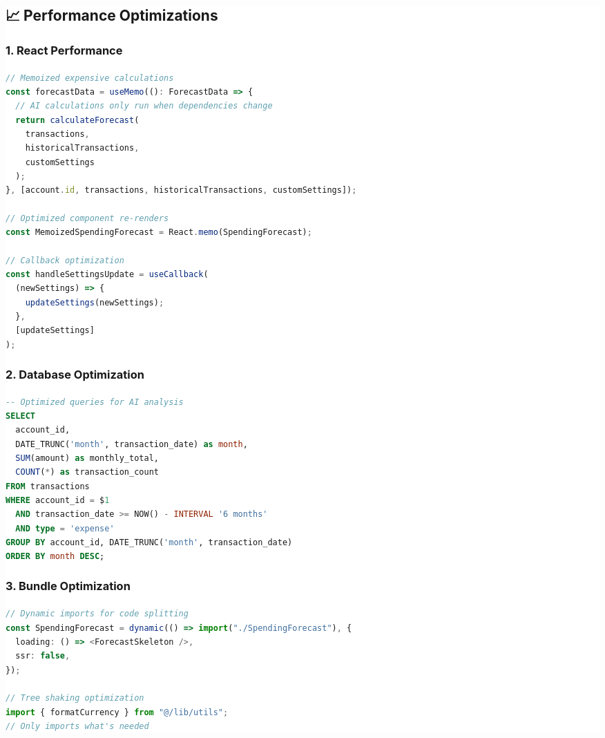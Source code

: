 ## 📈 Performance Optimizations

### **1. React Performance**

```typescript
// Memoized expensive calculations
const forecastData = useMemo((): ForecastData => {
  // AI calculations only run when dependencies change
  return calculateForecast(
    transactions,
    historicalTransactions,
    customSettings
  );
}, [account.id, transactions, historicalTransactions, customSettings]);

// Optimized component re-renders
const MemoizedSpendingForecast = React.memo(SpendingForecast);

// Callback optimization
const handleSettingsUpdate = useCallback(
  (newSettings) => {
    updateSettings(newSettings);
  },
  [updateSettings]
);
```

### **2. Database Optimization**

```sql
-- Optimized queries for AI analysis
SELECT
  account_id,
  DATE_TRUNC('month', transaction_date) as month,
  SUM(amount) as monthly_total,
  COUNT(*) as transaction_count
FROM transactions
WHERE account_id = $1
  AND transaction_date >= NOW() - INTERVAL '6 months'
  AND type = 'expense'
GROUP BY account_id, DATE_TRUNC('month', transaction_date)
ORDER BY month DESC;
```

### **3. Bundle Optimization**

```typescript
// Dynamic imports for code splitting
const SpendingForecast = dynamic(() => import("./SpendingForecast"), {
  loading: () => <ForecastSkeleton />,
  ssr: false,
});

// Tree shaking optimization
import { formatCurrency } from "@/lib/utils";
// Only imports what's needed
```
